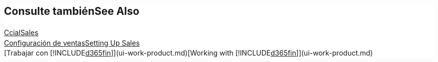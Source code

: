 ## <a name="see-also"></a><span data-ttu-id="00354-183">Consulte también</span><span class="sxs-lookup"><span data-stu-id="00354-183">See Also</span></span>
[<span data-ttu-id="00354-184">Ccial</span><span class="sxs-lookup"><span data-stu-id="00354-184">Sales</span></span>](sales-manage-sales.md)  
[<span data-ttu-id="00354-185">Configuración de ventas</span><span class="sxs-lookup"><span data-stu-id="00354-185">Setting Up Sales</span></span>](sales-setup-sales.md)  
<span data-ttu-id="00354-186">[Trabajar con [!INCLUDE[d365fin](includes/d365fin_md.md)]](ui-work-product.md)</span><span class="sxs-lookup"><span data-stu-id="00354-186">[Working with [!INCLUDE[d365fin](includes/d365fin_md.md)]](ui-work-product.md)</span></span>

